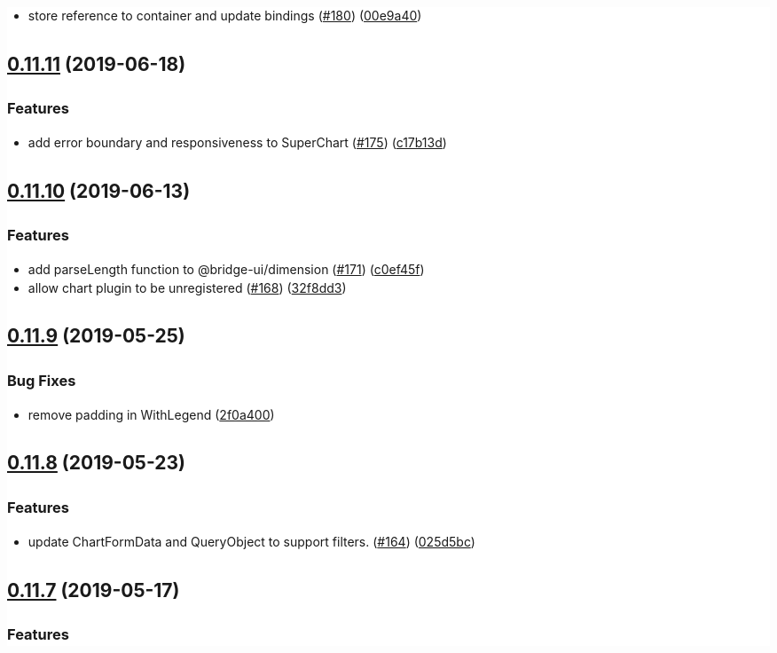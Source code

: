* store reference to container and update bindings ([#180](https://github.com/apache-bridge/bridge-ui/issues/180)) ([00e9a40](https://github.com/apache-bridge/bridge-ui/commit/00e9a40))



## [0.11.11](https://github.com/apache-bridge/bridge-ui/compare/v0.11.10...v0.11.11) (2019-06-18)


### Features

* add error boundary and responsiveness to SuperChart ([#175](https://github.com/apache-bridge/bridge-ui/issues/175)) ([c17b13d](https://github.com/apache-bridge/bridge-ui/commit/c17b13d))



## [0.11.10](https://github.com/apache-bridge/bridge-ui/compare/v0.11.9...v0.11.10) (2019-06-13)


### Features

* add parseLength function to @bridge-ui/dimension ([#171](https://github.com/apache-bridge/bridge-ui/issues/171)) ([c0ef45f](https://github.com/apache-bridge/bridge-ui/commit/c0ef45f))
* allow chart plugin to be unregistered ([#168](https://github.com/apache-bridge/bridge-ui/issues/168)) ([32f8dd3](https://github.com/apache-bridge/bridge-ui/commit/32f8dd3))



## [0.11.9](https://github.com/apache-bridge/bridge-ui/compare/v0.11.8...v0.11.9) (2019-05-25)


### Bug Fixes

* remove padding in WithLegend ([2f0a400](https://github.com/apache-bridge/bridge-ui/commit/2f0a400))



## [0.11.8](https://github.com/apache-bridge/bridge-ui/compare/v0.11.7...v0.11.8) (2019-05-23)


### Features

* update ChartFormData and QueryObject to support filters. ([#164](https://github.com/apache-bridge/bridge-ui/issues/164)) ([025d5bc](https://github.com/apache-bridge/bridge-ui/commit/025d5bc))



## [0.11.7](https://github.com/apache-bridge/bridge-ui/compare/v0.11.6...v0.11.7) (2019-05-17)


### Features
